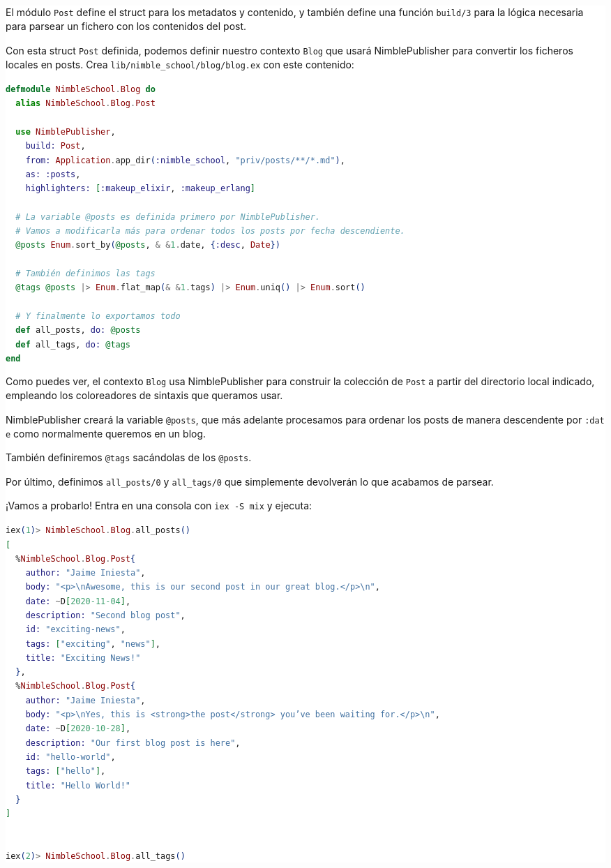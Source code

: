 El módulo `Post` define el struct para los metadatos y contenido, y también define una función `build/3` para la lógica necesaria para parsear un fichero con los contenidos del post.

Con esta struct `Post` definida, podemos definir nuestro contexto `Blog` que usará NimblePublisher para convertir los ficheros locales en posts. Crea `lib/nimble_school/blog/blog.ex` con este contenido:

```elixir
defmodule NimbleSchool.Blog do
  alias NimbleSchool.Blog.Post

  use NimblePublisher,
    build: Post,
    from: Application.app_dir(:nimble_school, "priv/posts/**/*.md"),
    as: :posts,
    highlighters: [:makeup_elixir, :makeup_erlang]

  # La variable @posts es definida primero por NimblePublisher.
  # Vamos a modificarla más para ordenar todos los posts por fecha descendiente.
  @posts Enum.sort_by(@posts, & &1.date, {:desc, Date})

  # También definimos las tags
  @tags @posts |> Enum.flat_map(& &1.tags) |> Enum.uniq() |> Enum.sort()

  # Y finalmente lo exportamos todo
  def all_posts, do: @posts
  def all_tags, do: @tags
end
```

Como puedes ver, el contexto `Blog` usa NimblePublisher para construir la colección de `Post` a partir del directorio local indicado, empleando los coloreadores de sintaxis que queramos usar.

NimblePublisher creará la variable `@posts`, que más adelante procesamos para ordenar los posts de manera descendente por `:date` como normalmente queremos en un blog.

También definiremos `@tags` sacándolas de los `@posts`.

Por último, definimos `all_posts/0` y `all_tags/0` que simplemente devolverán lo que acabamos de parsear.

¡Vamos a probarlo! Entra en una consola con `iex -S mix` y ejecuta:
 
```elixir
iex(1)> NimbleSchool.Blog.all_posts()
[
  %NimbleSchool.Blog.Post{
    author: "Jaime Iniesta",
    body: "<p>\nAwesome, this is our second post in our great blog.</p>\n",
    date: ~D[2020-11-04],
    description: "Second blog post",
    id: "exciting-news",
    tags: ["exciting", "news"],
    title: "Exciting News!"
  },
  %NimbleSchool.Blog.Post{
    author: "Jaime Iniesta",
    body: "<p>\nYes, this is <strong>the post</strong> you’ve been waiting for.</p>\n",
    date: ~D[2020-10-28],
    description: "Our first blog post is here",
    id: "hello-world",
    tags: ["hello"],
    title: "Hello World!"
  }
]


iex(2)> NimbleSchool.Blog.all_tags() 
```